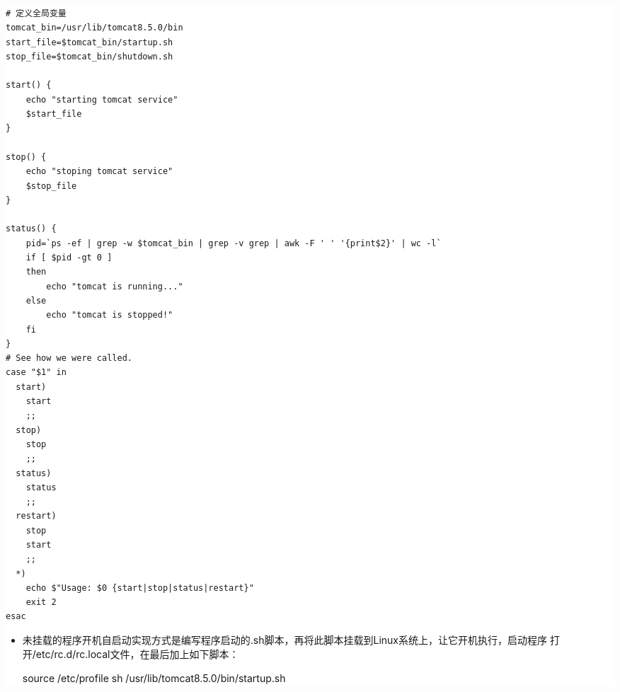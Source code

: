     # 定义全局变量
    tomcat_bin=/usr/lib/tomcat8.5.0/bin
    start_file=$tomcat_bin/startup.sh
    stop_file=$tomcat_bin/shutdown.sh
  
    start() {
    	echo "starting tomcat service"
    	$start_file
    }
  
    stop() {
    	echo "stoping tomcat service"
    	$stop_file
    }
  
    status() {
    	pid=`ps -ef | grep -w $tomcat_bin | grep -v grep | awk -F ' ' '{print$2}' | wc -l`
    	if [ $pid -gt 0 ]
    	then
    		echo "tomcat is running..."
    	else
    		echo "tomcat is stopped!"
    	fi
    }
    # See how we were called.
    case "$1" in
      start)
    	start
    	;;
      stop)
    	stop
    	;;
      status)
    	status
    	;;
      restart)
    	stop
    	start
    	;;
      *)
    	echo $"Usage: $0 {start|stop|status|restart}"
    	exit 2
    esac
  
* 未挂载的程序开机自启动实现方式是编写程序启动的.sh脚本，再将此脚本挂载到Linux系统上，让它开机执行，启动程序
	打开/etc/rc.d/rc.local文件，在最后加上如下脚本：

    source /etc/profile
    sh /usr/lib/tomcat8.5.0/bin/startup.sh
  
